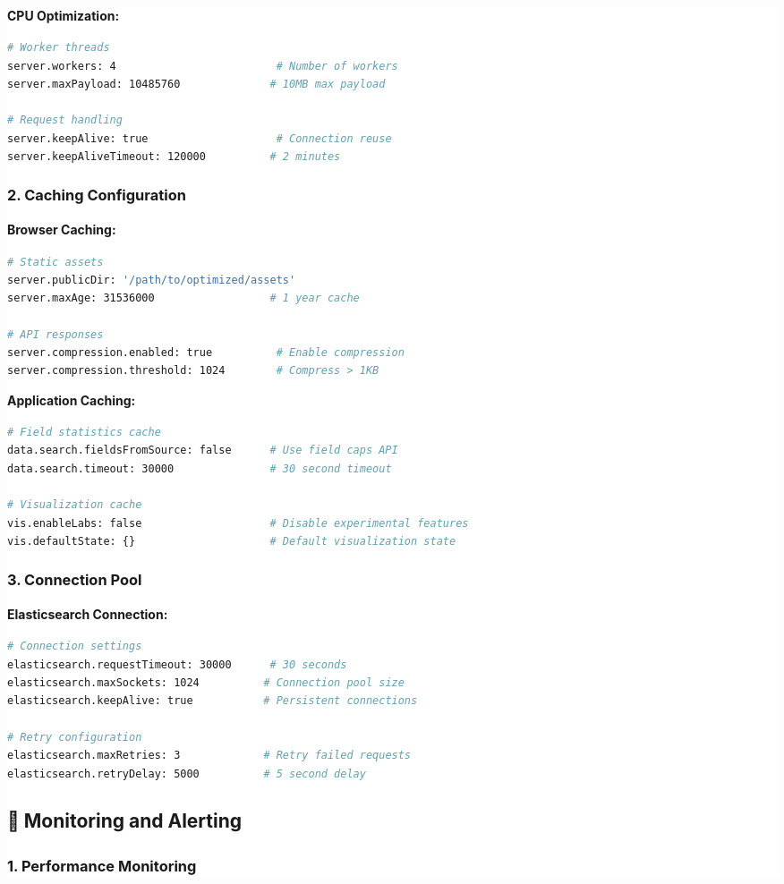 **CPU Optimization:**
```bash
# Worker threads
server.workers: 4                         # Number of workers
server.maxPayload: 10485760              # 10MB max payload

# Request handling
server.keepAlive: true                    # Connection reuse
server.keepAliveTimeout: 120000          # 2 minutes
```

### 2. **Caching Configuration**

**Browser Caching:**
```bash
# Static assets
server.publicDir: '/path/to/optimized/assets'
server.maxAge: 31536000                  # 1 year cache

# API responses
server.compression.enabled: true          # Enable compression
server.compression.threshold: 1024        # Compress > 1KB
```

**Application Caching:**
```bash
# Field statistics cache
data.search.fieldsFromSource: false      # Use field caps API
data.search.timeout: 30000               # 30 second timeout

# Visualization cache
vis.enableLabs: false                    # Disable experimental features
vis.defaultState: {}                     # Default visualization state
```

### 3. **Connection Pool**

**Elasticsearch Connection:**
```bash
# Connection settings
elasticsearch.requestTimeout: 30000      # 30 seconds
elasticsearch.maxSockets: 1024          # Connection pool size
elasticsearch.keepAlive: true           # Persistent connections

# Retry configuration
elasticsearch.maxRetries: 3             # Retry failed requests
elasticsearch.retryDelay: 5000          # 5 second delay
```

## 🔄 Monitoring and Alerting

### 1. **Performance Monitoring**
